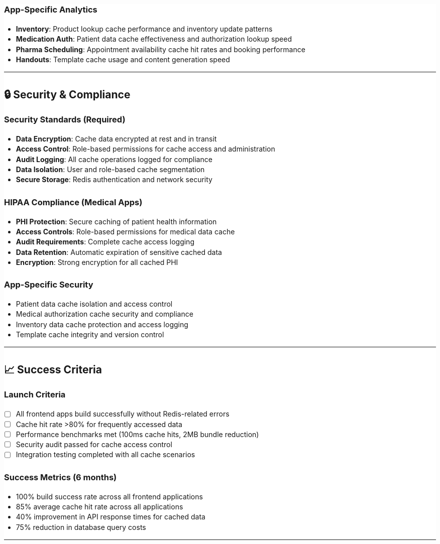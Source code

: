 ### **App-Specific Analytics**
- **Inventory**: Product lookup cache performance and inventory update patterns
- **Medication Auth**: Patient data cache effectiveness and authorization lookup speed
- **Pharma Scheduling**: Appointment availability cache hit rates and booking performance
- **Handouts**: Template cache usage and content generation speed

---

## 🔒 Security & Compliance

### **Security Standards (Required)**
- **Data Encryption**: Cache data encrypted at rest and in transit
- **Access Control**: Role-based permissions for cache access and administration
- **Audit Logging**: All cache operations logged for compliance
- **Data Isolation**: User and role-based cache segmentation
- **Secure Storage**: Redis authentication and network security

### **HIPAA Compliance (Medical Apps)**
- **PHI Protection**: Secure caching of patient health information
- **Access Controls**: Role-based permissions for medical data cache
- **Audit Requirements**: Complete cache access logging
- **Data Retention**: Automatic expiration of sensitive cached data
- **Encryption**: Strong encryption for all cached PHI

### **App-Specific Security**
- Patient data cache isolation and access control
- Medical authorization cache security and compliance
- Inventory data cache protection and access logging
- Template cache integrity and version control

---

## 📈 Success Criteria

### **Launch Criteria**
- [ ] All frontend apps build successfully without Redis-related errors
- [ ] Cache hit rate >80% for frequently accessed data
- [ ] Performance benchmarks met (100ms cache hits, 2MB bundle reduction)
- [ ] Security audit passed for cache access control
- [ ] Integration testing completed with all cache scenarios

### **Success Metrics (6 months)**
- 100% build success rate across all frontend applications
- 85% average cache hit rate across all applications
- 40% improvement in API response times for cached data
- 75% reduction in database query costs

---
